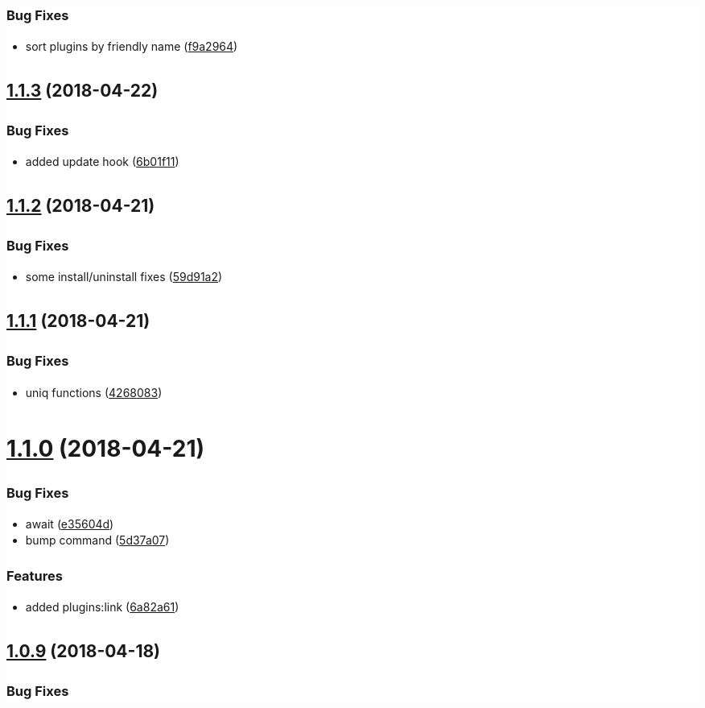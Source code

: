 ### Bug Fixes

- sort plugins by friendly name ([f9a2964](https://github.com/oclif/plugin-plugins/commit/f9a2964966f65751145643413af22f1edd02e604))

## [1.1.3](https://github.com/oclif/plugin-plugins/compare/v1.1.2...v1.1.3) (2018-04-22)

### Bug Fixes

- added update hook ([6b01f11](https://github.com/oclif/plugin-plugins/commit/6b01f1178cb3533a5fa0ae50673ed9ced5945de9))

## [1.1.2](https://github.com/oclif/plugin-plugins/compare/v1.1.1...v1.1.2) (2018-04-21)

### Bug Fixes

- some install/uninstall fixes ([59d91a2](https://github.com/oclif/plugin-plugins/commit/59d91a2bcf6c7f395f427f4891f5a8a05ddfff97))

## [1.1.1](https://github.com/oclif/plugin-plugins/compare/v1.1.0...v1.1.1) (2018-04-21)

### Bug Fixes

- uniq functions ([4268083](https://github.com/oclif/plugin-plugins/commit/4268083ab1359b39e45d710638d4238fa746fb26))

# [1.1.0](https://github.com/oclif/plugin-plugins/compare/v1.0.9...v1.1.0) (2018-04-21)

### Bug Fixes

- await ([e35604d](https://github.com/oclif/plugin-plugins/commit/e35604df0681a88f2ebbc18fb7055af202da7659))
- bump command ([5d37a07](https://github.com/oclif/plugin-plugins/commit/5d37a07cc6b7df5a508723deca70f9b4d4802d3c))

### Features

- added plugins:link ([6a82a61](https://github.com/oclif/plugin-plugins/commit/6a82a61c7fd5cafbd3cd7b9e6970eff93280ad99))

## [1.0.9](https://github.com/oclif/plugin-plugins/compare/v1.0.8...v1.0.9) (2018-04-18)

### Bug Fixes
